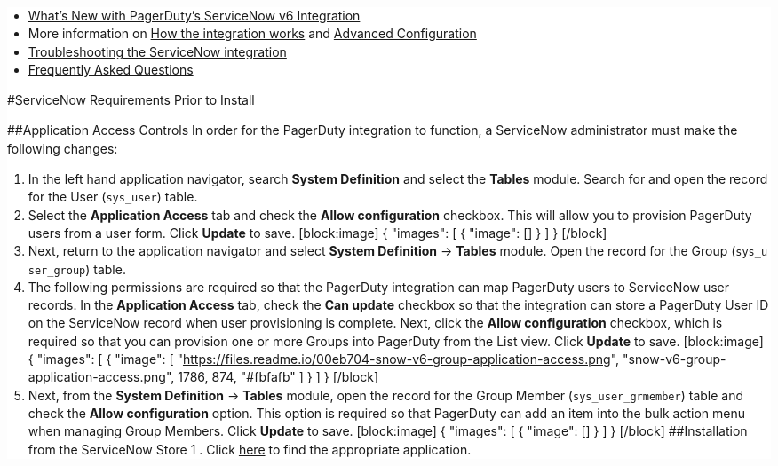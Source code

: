 * [What’s New with PagerDuty’s ServiceNow v6 Integration](https://community.pagerduty.com/t/whats-new-with-pagerdutys-servicenow-v6-integration/4739)
* More information on [How the integration works](/docs/servicenow) and [Advanced Configuration](/docs/advanced-servicenow-configuration)
* [Troubleshooting the ServiceNow integration](/docs/servicenow-troubleshooting-guide)
* [Frequently Asked Questions](/docs/servicenow-faq)

#ServiceNow Requirements Prior to Install

##Application Access Controls
In order for the PagerDuty integration to function, a ServiceNow administrator must make the following changes:
1. In the left hand application navigator, search **System Definition** and select the **Tables** module. Search for and open the record for the User (`sys_user`) table.
2. Select the **Application Access** tab and check the  **Allow configuration** checkbox. This will allow you to provision PagerDuty users from a user form. Click **Update** to save.
[block:image]
{
  "images": [
    {
      "image": []
    }
  ]
}
[/block]
3. Next, return to the application navigator and select **System Definition** → **Tables** module. Open the record for the Group (`sys_user_group`) table. 
4. The following permissions are required so that the PagerDuty integration can map PagerDuty users to ServiceNow user records. In the **Application Access** tab, check the **Can update** checkbox so that the integration can store a PagerDuty User ID on the ServiceNow record when user provisioning is complete. Next, click the **Allow configuration** checkbox, which is required so that you can provision one or more Groups into PagerDuty from the List view. Click **Update** to save.
[block:image]
{
  "images": [
    {
      "image": [
        "https://files.readme.io/00eb704-snow-v6-group-application-access.png",
        "snow-v6-group-application-access.png",
        1786,
        874,
        "#fbfafb"
      ]
    }
  ]
}
[/block]
5. Next, from the **System Definition** → **Tables** module, open the record for the Group Member (`sys_user_grmember`) table and check the **Allow configuration** option. This option is required so that PagerDuty can add an item into the bulk action menu when managing Group Members. Click **Update** to save.
[block:image]
{
  "images": [
    {
      "image": []
    }
  ]
}
[/block]
##Installation from the ServiceNow Store
1 . Click [here](https://store.servicenow.com/sn_appstore_store.do#!/store/application/39a9d9664f834e00dd657bb28110c77b) to find the appropriate application.
